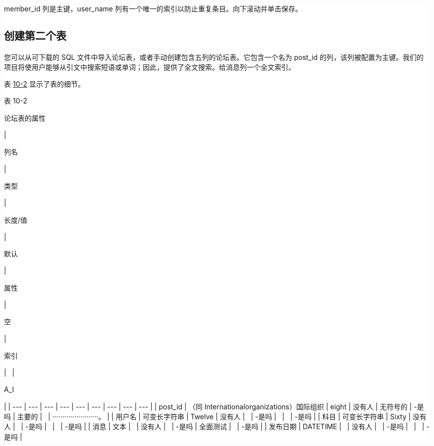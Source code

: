 member_id 列是主键，user_name 列有一个唯一的索引以防止重复条目。向下滚动并单击保存。

## 创建第二个表

您可以从可下载的 SQL 文件中导入论坛表，或者手动创建包含五列的论坛表。它包含一个名为 post_id 的列，该列被配置为主键。我们的项目将使用户能够从引文中搜索短语或单词；因此，提供了全文搜索。给消息列一个全文索引。

表 [10-2](#Tab2) 显示了表的细节。

表 10-2

论坛表的属性

<colgroup><col class="tcol1"> <col class="tcol2"> <col class="tcol3"> <col class="tcol4"> <col class="tcol5"> <col class="tcol6"> <col class="tcol7"> <col class="tcol8"> <col class="tcol9"></colgroup> 
| 

列名

 | 

类型

 | 

长度/值

 | 

默认

 | 

属性

 | 

空

 | 

索引

 |   | 

A_I

 |
| --- | --- | --- | --- | --- | --- | --- | --- | --- |
| post_id | （同 Internationalorganizations）国际组织 | eight | 没有人 | 无符号的 | -是吗 | 主要的 |   | ·······················。 |
| 用户名 | 可变长字符串 | Twelve | 没有人 |   | -是吗 |   |   | -是吗 |
| 科目 | 可变长字符串 | Sixty | 没有人 |   | -是吗 |   |   | -是吗 |
| 消息 | 文本 |   | 没有人 |   | -是吗 | 全面测试 |   | -是吗 |
| 发布日期 | DATETIME |   | 没有人 |   | -是吗 |   |   | -是吗 |
